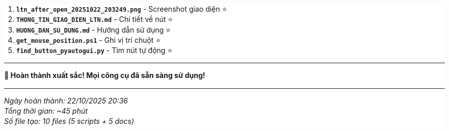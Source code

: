 1. **`ltn_after_open_20251022_203249.png`** - Screenshot giao diện ⭐
2. **`THONG_TIN_GIAO_DIEN_LTN.md`** - Chi tiết về nút ⭐
3. **`HUONG_DAN_SU_DUNG.md`** - Hướng dẫn sử dụng ⭐
4. **`get_mouse_position.ps1`** - Ghi vị trí chuột ⭐
5. **`find_button_pyautogui.py`** - Tìm nút tự động ⭐

---

**🎊 Hoàn thành xuất sắc! Mọi công cụ đã sẵn sàng sử dụng!**

---

*Ngày hoàn thành: 22/10/2025 20:36*  
*Tổng thời gian: ~45 phút*  
*Số file tạo: 10 files (5 scripts + 5 docs)*


